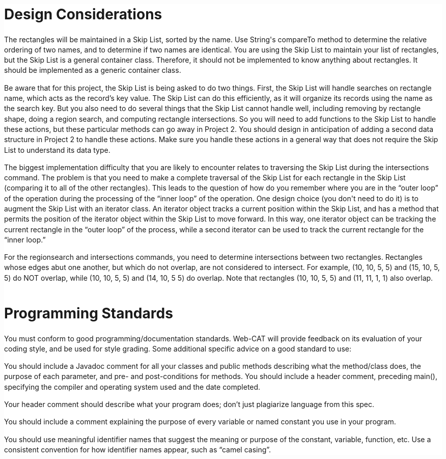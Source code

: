  # Design Considerations
The rectangles will be maintained in a Skip List, sorted by the name. Use String's compareTo method to determine the relative ordering of two names, and to determine if two names are identical. You are using the Skip List to maintain your list of rectangles, but the Skip List is a general container class. Therefore, it should not be implemented to know anything about rectangles. It should be implemented as a generic container class. 

Be aware that for this project, the Skip List is being asked to do two things. First, the Skip List will handle searches on rectangle name, which acts as the record’s key value. The Skip List can do this efficiently, as it will organize its records using the name as the search key. But you also need to do several things that the Skip List cannot handle well, including removing by rectangle shape, doing a region search, and computing rectangle intersections. So you will need to add functions to the Skip List to handle these actions, but these particular methods can go away in Project 2. You should design in anticipation of adding a second data structure in Project 2 to handle these actions. Make sure you handle these actions in a general way that does not require the Skip List to understand its data type.

The biggest implementation difficulty that you are likely to encounter relates to traversing the Skip List during the intersections command. The problem is that you need to make a complete traversal of the Skip List for each rectangle in the Skip List (comparing it to all of the other rectangles). This leads to the question of how do you remember where you are in the “outer loop” of the operation during the processing of the “inner loop” of the operation. One design choice (you don't need to do it) is to augment the Skip List with an iterator class. An iterator object tracks a current position within the Skip List, and has a method that permits the position of the iterator object within the Skip List to move forward. In this way, one iterator object can be tracking the current rectangle in the “outer loop” of the process, while a second iterator can be used to track the current rectangle for the “inner loop.”

For the regionsearch and intersections commands, you need to determine intersections between two rectangles. Rectangles whose edges abut one another, but which do not overlap, are not considered to intersect. For example, (10, 10, 5, 5) and (15, 10, 5, 5) do NOT overlap, while (10, 10, 5, 5) and (14, 10, 5 5) do overlap. Note that rectangles (10, 10, 5, 5) and (11, 11, 1, 1) also overlap.

 # Programming Standards
You must conform to good programming/documentation standards. Web-CAT will provide feedback on its evaluation of your coding style, and be used for style grading. Some additional specific advice on a good standard to use:

You should include a Javadoc comment for all your classes and public methods describing what the method/class does, the purpose of each parameter, and pre- and post-conditions for methods.
You should include a header comment, preceding main(), specifying the compiler and operating system used and the date completed.

Your header comment should describe what your program does; don’t just plagiarize language from this spec.

You should include a comment explaining the purpose of every variable or named constant you use in your program.

You should use meaningful identifier names that suggest the meaning or purpose of the constant, variable, function, etc. Use a consistent convention for how identifier names appear, such as “camel casing”.
